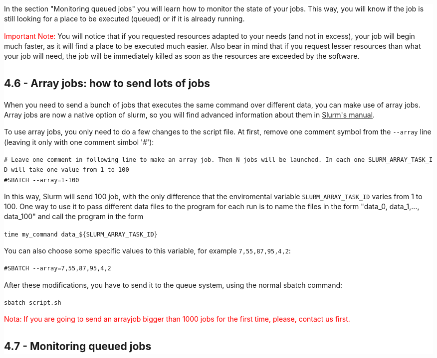 In the section "Monitoring queued jobs" you will learn how to monitor the state of your jobs. This way, you will know if
the job is still looking for a place to be executed (queued) or if it is already running.


<span style="color: Red">  Important Note: </span> You will notice that if you requested resources adapted to your needs 
(and not in excess), your job will begin much faster, as it will find a place to be executed much easier. Also bear in 
mind that if you request lesser resources than what your job will need, the job will be immediately killed as soon as 
the resources are exceeded by the software.


## 4.6 - Array jobs: how to send lots of jobs <a id="sec_4.6"></a>

When you need to send a bunch of jobs that executes the same command over different data, you can make use of array jobs.
Array jobs are now a native option of slurm, so you will find advanced information about them in 
<a href="https://slurm.schedmd.com/documentation.html" target="_blank">Slurm's manual</a>.

To use array jobs, you only need to do a few changes to the script file. At first, remove one comment symbol from the 
`--array` line (leaving it only with one comment simbol '#'):
```
# Leave one comment in following line to make an array job. Then N jobs will be launched. In each one SLURM_ARRAY_TASK_ID will take one value from 1 to 100
#SBATCH --array=1-100
```
In this way, Slurm will send 100 job, with the only difference that the enviromental variable `SLURM_ARRAY_TASK_ID` 
varies from 1 to 100. One way to use it to pass different data files to the program for each run is to name the files in
the form "data_0, data_1,..., data_100" and call the program in the form
```
time my_command data_${SLURM_ARRAY_TASK_ID}
```

You can also choose some specific values to this variable, for example `7,55,87,95,4,2`:
```
#SBATCH --array=7,55,87,95,4,2
```

After these modifications, you have to send it to the queue system, using the normal sbatch command:
```
sbatch script.sh
```

<span style="color: Red">  Nota: If you are going to send an arrayjob bigger than 1000 jobs for the first time, please, 
contact us first. </span>


## 4.7 - Monitoring queued jobs <a id="sec_4.7"></a>
